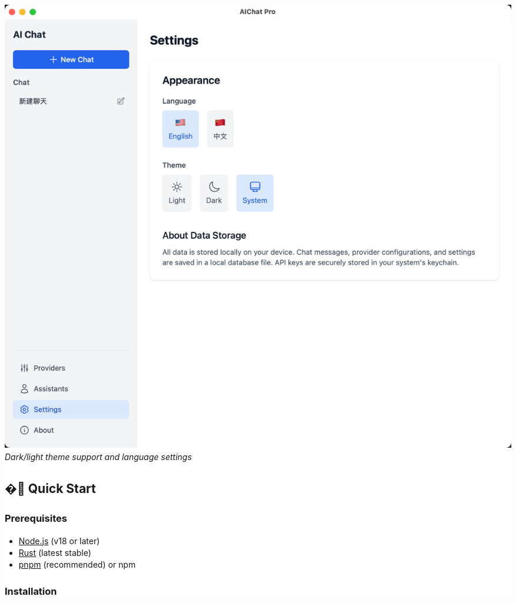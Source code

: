 ![Settings & Themes](screenshots/image-4.png)
*Dark/light theme support and language settings*

</div>

## �🚀 Quick Start

### Prerequisites

- [Node.js](https://nodejs.org/) (v18 or later)
- [Rust](https://rustup.rs/) (latest stable)
- [pnpm](https://pnpm.io/) (recommended) or npm

### Installation
